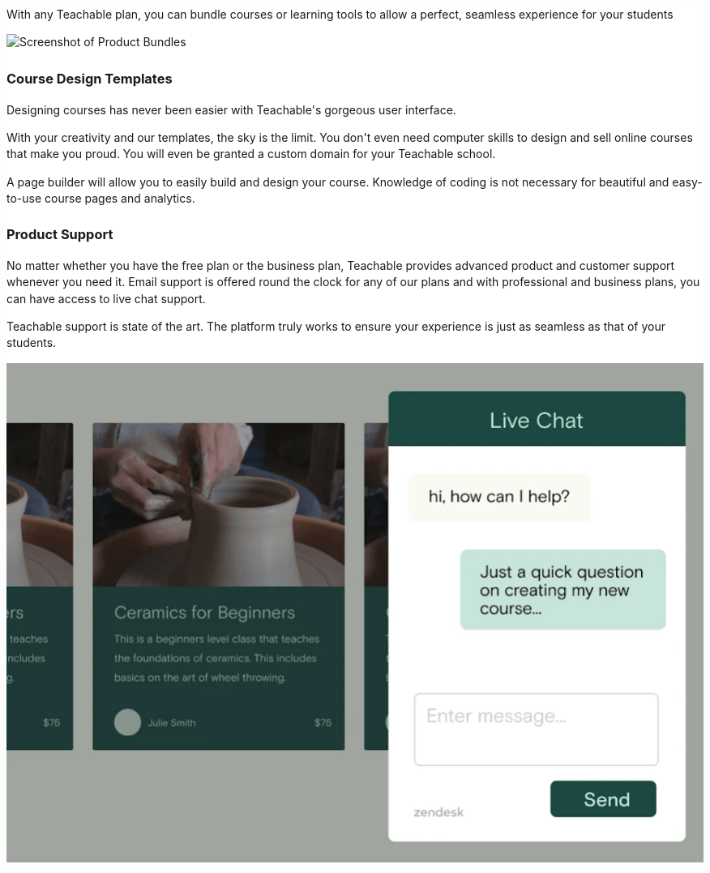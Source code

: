 With any Teachable plan, you can bundle courses or learning tools to allow a perfect, seamless experience for your students

![Screenshot of Product Bundles](/images/Teachables-Product-Bundles-1024x540.png)

### Course Design Templates

Designing courses has never been easier with Teachable's gorgeous user interface.

With your creativity and our templates, the sky is the limit. You don't even need computer skills to design and sell online courses that make you proud. You will even be granted a custom domain for your Teachable school.

A page builder will allow you to easily build and design your course. Knowledge of coding is not necessary for beautiful and easy-to-use course pages and analytics.

### Product Support

No matter whether you have the free plan or the business plan, Teachable provides advanced product and customer support whenever you need it. Email support is offered round the clock for any of our plans and with professional and business plans, you can have access to live chat support.

Teachable support is state of the art. The platform truly works to ensure your experience is just as seamless as that of your students.

![Screenshot of Product Support](/images/Teachables-Product-Support.png)

